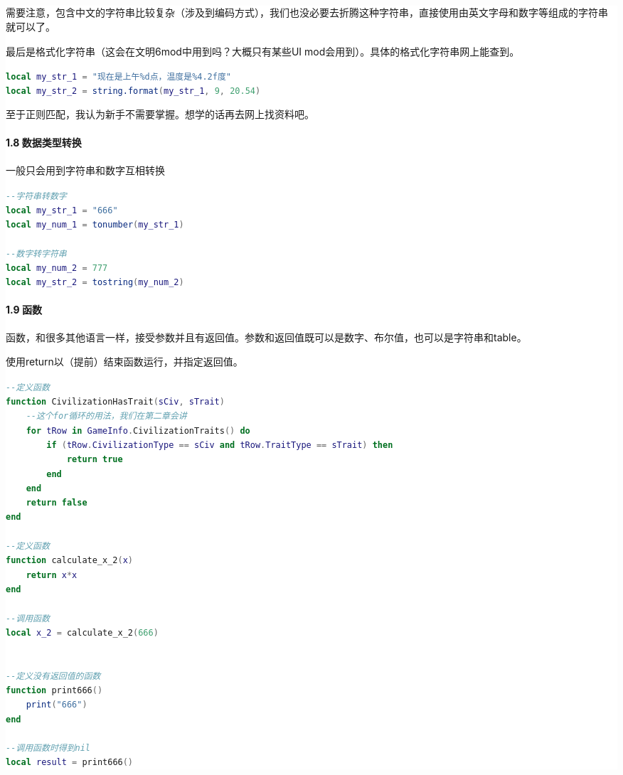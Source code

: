 需要注意，包含中文的字符串比较复杂（涉及到编码方式），我们也没必要去折腾这种字符串，直接使用由英文字母和数字等组成的字符串就可以了。

最后是格式化字符串（这会在文明6mod中用到吗？大概只有某些UI mod会用到）。具体的格式化字符串网上能查到。

```lua
local my_str_1 = "现在是上午%d点，温度是%4.2f度"
local my_str_2 = string.format(my_str_1, 9, 20.54)
```

至于正则匹配，我认为新手不需要掌握。想学的话再去网上找资料吧。

#### 1.8 数据类型转换

一般只会用到字符串和数字互相转换

```lua
--字符串转数字
local my_str_1 = "666"
local my_num_1 = tonumber(my_str_1)

--数字转字符串
local my_num_2 = 777
local my_str_2 = tostring(my_num_2)
```

#### 1.9 函数

函数，和很多其他语言一样，接受参数并且有返回值。参数和返回值既可以是数字、布尔值，也可以是字符串和table。

使用return以（提前）结束函数运行，并指定返回值。

```lua
--定义函数
function CivilizationHasTrait(sCiv, sTrait)
    --这个for循环的用法，我们在第二章会讲
    for tRow in GameInfo.CivilizationTraits() do
        if (tRow.CivilizationType == sCiv and tRow.TraitType == sTrait) then
            return true
        end
    end
    return false
end

--定义函数
function calculate_x_2(x)
    return x*x
end

--调用函数
local x_2 = calculate_x_2(666)


--定义没有返回值的函数
function print666()
    print("666")
end

--调用函数时得到nil
local result = print666()
```
